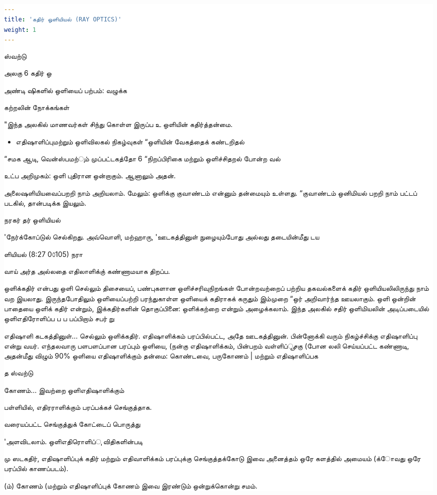 ```yaml
---
title: 'கதிர் ஒளியியல் (RAY OPTICS)'
weight: 1
---
```


ஸ்வற்டு

அலகு 6 கதிர்‌ ஒ

அண்டி ஷிகளில்‌ ஒளியைப்‌ பற்பம்‌: வழுக்க

கற்றலின்‌ நோக்கங்கள்‌

"இந்த அலகில்‌ மாணவர்கள்‌ சிந்து கொள்ள இருப்ப உ ஒளியின்‌ கதிர்த்தன்மை.

*   எதிஷாளிப்புமற்றும்‌ ஒளிவிலகல்‌ நிகழ்வுகள்‌ “ஒளியின்‌ வேகத்தைக்‌ கண்டறிதல்‌

“சமக ஆடி, வென்ஸ்பமற்ும்‌ முப்பட்டகத்தோ 6 “நிறப்பிரிகை மற்றும்‌ ஒளிச்சிதறல்‌ போன்ற வல்‌

உட்ப அறிமுகம்‌: ஒளி புதிரான ஒன்றாகும்‌. ஆனாலும்‌ அதன்‌.

அலைஷளியியவைப்பறறி நாம்‌ அறியலாம்‌. மேலும்‌: ஒளிக்கு குவாண்டம்‌ என்னும்‌ தன்மையும்‌ உள்ளது. “குவாண்டம்‌ ஒனிமியல்‌ பறறி நாம்‌ பட்டப்‌ படகில்‌, தான்படிக்க இயலும்‌.

நரகர்‌ தர்‌ ஒளியியல்‌

'நேர்க்கோப்டுல்‌ செல்கிறது. அவ்வொளி, மற்ஹாரு, 'ஊடகத்தினுள்‌ நுழையும்போது அல்லது தடையின்மீது
டய

ளியியல்‌ (8:27 0௦105) நரா

வாய்‌ அர்த அல்லதை எதிலாளிக்கு்‌ கண்ணாமயாக திறப்ப.

ஒளிக்கதிர்‌ என்பது ஒளி செல்லும்‌ திசையைப்‌, பண்புகளான ஒளிச்சரிவுநிறங்கள் போன்றவற்றைப்‌ பற்றிய தகவல்களைக்‌ கதிர்‌ ஒளியியலிலிருந்து நாம்‌ வற இயலாது. இருந்தபோதிலும்‌ ஒளியைப்பற்றி பரந்துகாள்ள ஒளியைக்‌ கதிராகக்‌ கருதும்‌ இம்முறை “ஒர்‌ அறிவார்ந்த ஊயலாகும்‌. ஒளி ஒன்றின்‌ பாதையை ஒளிக்‌ கதிர்‌ என்றும்‌, இக்கதிர்களின்‌ தொகுப்பினை: ஒளிக்கற்றை என்றும்‌ அழைக்கலாம்‌. இந்த அலகில்‌ சதிர்‌ ஒளிமியலின்‌ அடிப்படையில்‌ ஒளிஎதிரோளிப்ப ப ப பப்பிறாம்‌ சபர்‌ று

எதிஷாளி கடகத்தினுள்‌... செல்லும்‌ ஒளிக்கதிர்‌. எதிஷாளிக்கம்‌ பரப்பில்பட்ட, அதே ஊடகத்தினுன்‌. பின்னோக்கி வரும்‌ நிகழ்ச்சிக்கு எதிஷாளிப்பு என்று வயர்‌. எந்தலவாரு பளபளப்பான பரப்பும்‌ ஒளியை, (நன்கு எதிஷாளிக்கம்‌, பின்பறம்‌ வள்ளிப்ூசகு (போன லலி செய்யப்பட்ட கண்ணாடி, அதன்மீது விழும்‌ 90% ஒளியை எதிஷாளிக்கும்‌ தன்மை: கொண்டவை, பருகோணம்‌ | மற்றும்‌ எதிஷாளிப்பக

த
ஸ்வற்டு

கோணம்‌... இவற்றை ஒளிஎதிஷாளிக்கும்‌

பள்ளியில்‌, எதிரராளிக்கும்‌ பரப்பக்கச்‌ செங்குத்தாக.

வரையப்பட்ட செங்குத்துக்‌ கோட்டைப்‌ பொருத்து

'அளவிடலாம்‌. ஒளிஎதிரொளிப்ு விதிகளின்படி

மு ஸடகதிர்‌, எதிஷாளிப்புக்‌ கதிர்‌ மற்றும்‌ எதிவாளிக்கம்‌ பரப்புக்கு செங்குத்தக்கோடு இவை அனைத்தம்‌ ஒரே களத்தில்‌ அமையம்‌ (க்ோவது ஒரே பரப்பில்‌ காணப்படம்‌).

(ம்‌) கோணம்‌ (மற்றும்‌ எதிஷாளிப்புக்‌ கோணம்‌ இவை இரண்டும்‌ ஒன்றுக்கொன்று சமம்‌.
